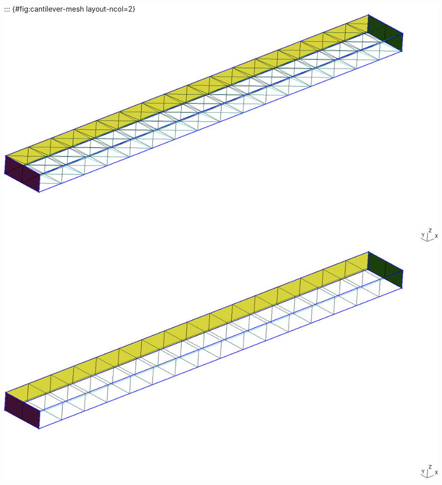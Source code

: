 ```{.feenox include="cantilever.fee"}
```

::: {#fig:cantilever-mesh layout-ncol=2}
![Tetrahedra](cantilever-tet.png)

![Hexahedra](cantilever-hex.png)
